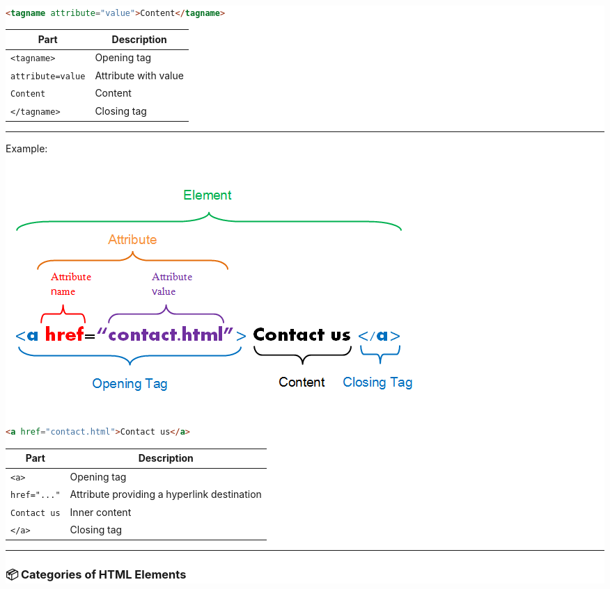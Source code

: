 ```html
<tagname attribute="value">Content</tagname>
```

| Part        | Description |
| ----------  | ----------- |
| `<tagname>` | Opening tag |
| `attribute=value` | Attribute with value |
| `Content`   | Content     |
| `</tagname>`| Closing tag |

---

Example:

![HTML Element](./assets/html-element-attribute.png)

```html
<a href="contact.html">Contact us</a>
```

| Part         | Description                                 |
| ------------ | ------------------------------------------- |
| `<a>`        | Opening tag                                 |
| `href="..."` | Attribute providing a hyperlink destination |
| `Contact us`| Inner content                               |
| `</a>`       | Closing tag                                 |

---

### 📦 Categories of HTML Elements
